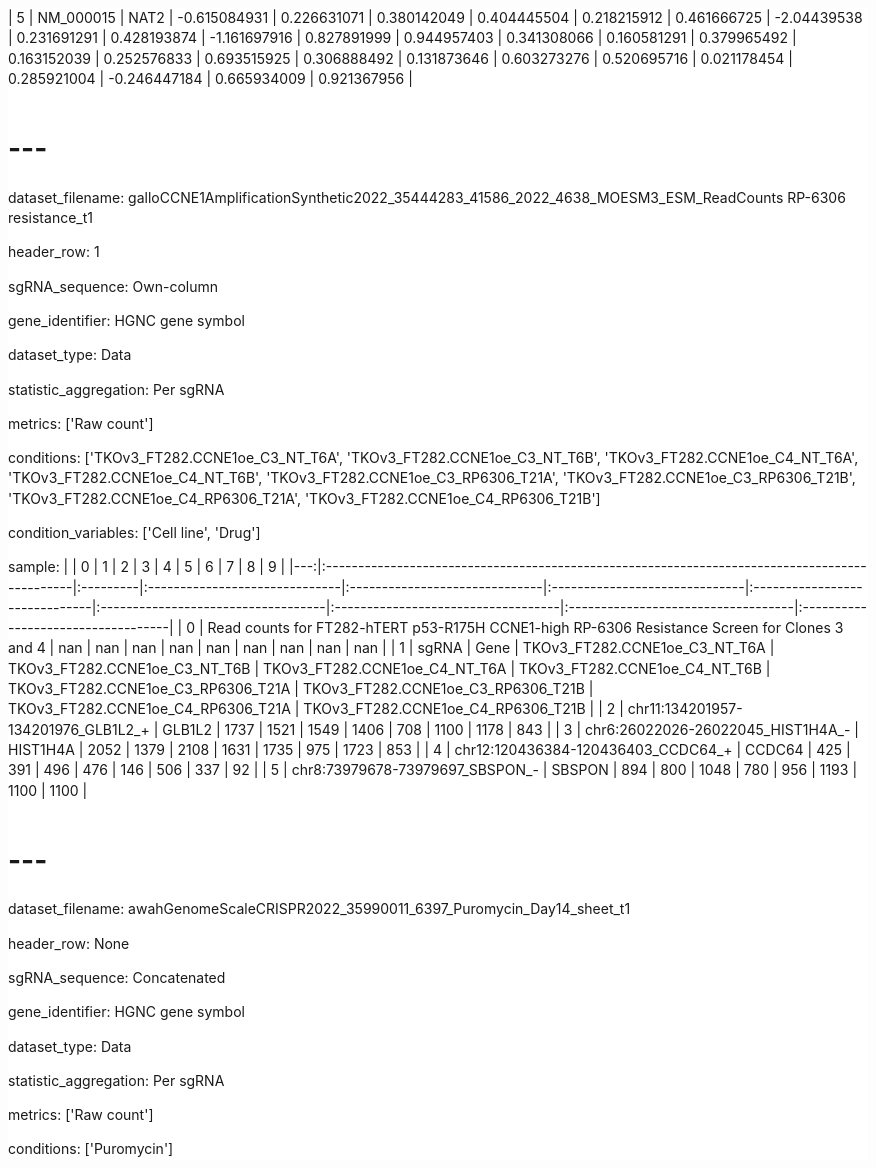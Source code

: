 |  5 | NM_000015                                                                                                                 | NAT2 | -0.615084931      | 0.226631071 | 0.380142049  | 0.404445504             | 0.218215912      | 0.461666725        | -2.04439538            | 0.231691291     | 0.428193874       | -1.161697916            | 0.827891999      | 0.944957403        | 0.341308066     | 0.160581291 | 0.379965492 | 0.163152039             | 0.252576833      | 0.693515925        | 0.306888492            | 0.131873646     | 0.603273276       | 0.520695716             | 0.021178454      | 0.285921004        | -0.246447184    | 0.665934009 | 0.921367956 |


# ---
dataset_filename: galloCCNE1AmplificationSynthetic2022_35444283_41586_2022_4638_MOESM3_ESM_ReadCounts RP-6306 resistance_t1

header_row: 1

sgRNA_sequence: Own-column

gene_identifier: HGNC gene symbol

dataset_type: Data

statistic_aggregation: Per sgRNA

metrics: ['Raw count']

conditions: ['TKOv3_FT282.CCNE1oe_C3_NT_T6A', 'TKOv3_FT282.CCNE1oe_C3_NT_T6B', 'TKOv3_FT282.CCNE1oe_C4_NT_T6A', 'TKOv3_FT282.CCNE1oe_C4_NT_T6B', 'TKOv3_FT282.CCNE1oe_C3_RP6306_T21A', 'TKOv3_FT282.CCNE1oe_C3_RP6306_T21B', 'TKOv3_FT282.CCNE1oe_C4_RP6306_T21A', 'TKOv3_FT282.CCNE1oe_C4_RP6306_T21B']

condition_variables: ['Cell line', 'Drug']

sample:
|    | 0                                                                                             | 1        | 2                             | 3                             | 4                             | 5                             | 6                                  | 7                                  | 8                                  | 9                                  |
|---:|:----------------------------------------------------------------------------------------------|:---------|:------------------------------|:------------------------------|:------------------------------|:------------------------------|:-----------------------------------|:-----------------------------------|:-----------------------------------|:-----------------------------------|
|  0 | Read counts for FT282-hTERT p53-R175H CCNE1-high RP-6306 Resistance Screen for Clones 3 and 4 | nan      | nan                           | nan                           | nan                           | nan                           | nan                                | nan                                | nan                                | nan                                |
|  1 | sgRNA                                                                                         | Gene     | TKOv3_FT282.CCNE1oe_C3_NT_T6A | TKOv3_FT282.CCNE1oe_C3_NT_T6B | TKOv3_FT282.CCNE1oe_C4_NT_T6A | TKOv3_FT282.CCNE1oe_C4_NT_T6B | TKOv3_FT282.CCNE1oe_C3_RP6306_T21A | TKOv3_FT282.CCNE1oe_C3_RP6306_T21B | TKOv3_FT282.CCNE1oe_C4_RP6306_T21A | TKOv3_FT282.CCNE1oe_C4_RP6306_T21B |
|  2 | chr11:134201957-134201976_GLB1L2_+                                                            | GLB1L2   | 1737                          | 1521                          | 1549                          | 1406                          | 708                                | 1100                               | 1178                               | 843                                |
|  3 | chr6:26022026-26022045_HIST1H4A_-                                                             | HIST1H4A | 2052                          | 1379                          | 2108                          | 1631                          | 1735                               | 975                                | 1723                               | 853                                |
|  4 | chr12:120436384-120436403_CCDC64_+                                                            | CCDC64   | 425                           | 391                           | 496                           | 476                           | 146                                | 506                                | 337                                | 92                                 |
|  5 | chr8:73979678-73979697_SBSPON_-                                                               | SBSPON   | 894                           | 800                           | 1048                          | 780                           | 956                                | 1193                               | 1100                               | 1100                               |


# ---
dataset_filename: awahGenomeScaleCRISPR2022_35990011_6397_Puromycin_Day14_sheet_t1

header_row: None

sgRNA_sequence: Concatenated

gene_identifier: HGNC gene symbol

dataset_type: Data

statistic_aggregation: Per sgRNA

metrics: ['Raw count']

conditions: ['Puromycin']
